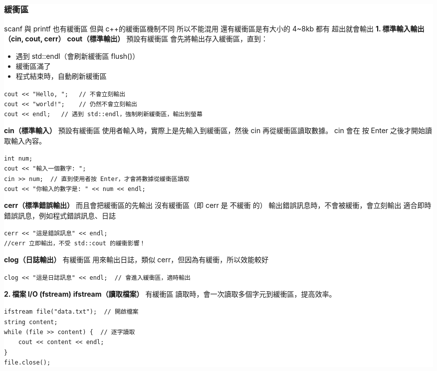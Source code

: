 ### 緩衝區

scanf 與 printf 也有緩衝區 但與 c++的緩衝區機制不同 所以不能混用
還有緩衝區是有大小的 4~8kb 都有 超出就會輸出
**1. 標準輸入輸出（cin, cout, cerr）**
**cout（標準輸出）**
預設有緩衝區
會先將輸出存入緩衝區，直到：

- 遇到 std::endl（會刷新緩衝區 flush()）
- 緩衝區滿了
- 程式結束時，自動刷新緩衝區

```cpp=
cout << "Hello, ";   // 不會立刻輸出
cout << "world!";    // 仍然不會立刻輸出
cout << endl;   // 遇到 std::endl，強制刷新緩衝區，輸出到螢幕
```

**cin（標準輸入）**
預設有緩衝區
使用者輸入時，實際上是先輸入到緩衝區，然後 cin 再從緩衝區讀取數據。
cin 會在 按 Enter 之後才開始讀取輸入內容。

```cpp=
int num;
cout << "輸入一個數字: ";
cin >> num;  // 直到使用者按 Enter，才會將數據從緩衝區讀取
cout << "你輸入的數字是: " << num << endl;
```

**cerr（標準錯誤輸出）**
而且會把緩衝區的先輸出
沒有緩衝區（即 cerr 是 不緩衝 的）
輸出錯誤訊息時，不會被緩衝，會立刻輸出
適合即時錯誤訊息，例如程式錯誤訊息、日誌

```cpp=
cerr << "這是錯誤訊息" << endl;
//cerr 立即輸出，不受 std::cout 的緩衝影響！
```

**clog（日誌輸出）**
有緩衝區
用來輸出日誌，類似 cerr，但因為有緩衝，所以效能較好

```cpp=
clog << "這是日誌訊息" << endl;  // 會進入緩衝區，適時輸出
```

**2. 檔案 I/O (fstream)**
**ifstream（讀取檔案）**
有緩衝區
讀取時，會一次讀取多個字元到緩衝區，提高效率。

```cpp=
ifstream file("data.txt");  // 開啟檔案
string content;
while (file >> content) {  // 逐字讀取
    cout << content << endl;
}
file.close();
```
